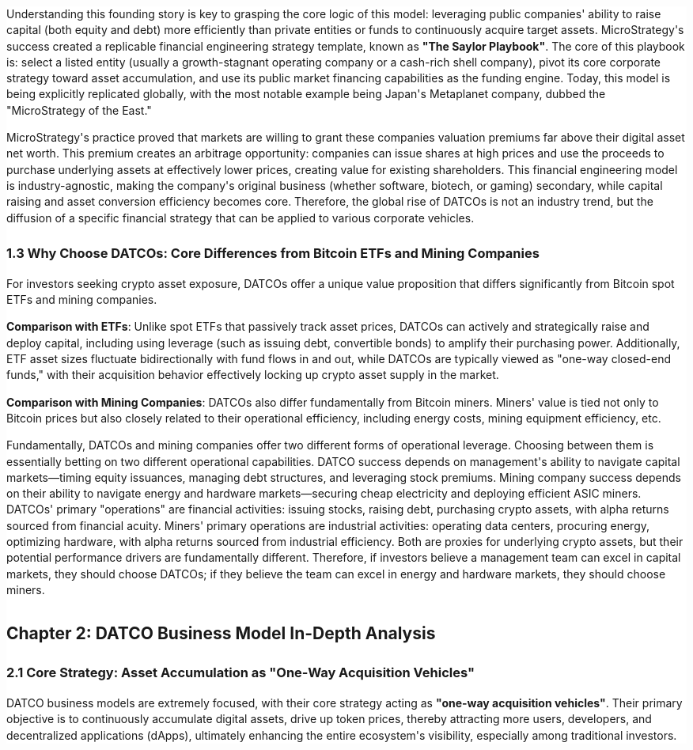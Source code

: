 Understanding this founding story is key to grasping the core logic of this model: leveraging public companies' ability to raise capital (both equity and debt) more efficiently than private entities or funds to continuously acquire target assets. MicroStrategy's success created a replicable financial engineering strategy template, known as **"The Saylor Playbook"**. The core of this playbook is: select a listed entity (usually a growth-stagnant operating company or a cash-rich shell company), pivot its core corporate strategy toward asset accumulation, and use its public market financing capabilities as the funding engine. Today, this model is being explicitly replicated globally, with the most notable example being Japan's Metaplanet company, dubbed the "MicroStrategy of the East."

MicroStrategy's practice proved that markets are willing to grant these companies valuation premiums far above their digital asset net worth. This premium creates an arbitrage opportunity: companies can issue shares at high prices and use the proceeds to purchase underlying assets at effectively lower prices, creating value for existing shareholders. This financial engineering model is industry-agnostic, making the company's original business (whether software, biotech, or gaming) secondary, while capital raising and asset conversion efficiency becomes core. Therefore, the global rise of DATCOs is not an industry trend, but the diffusion of a specific financial strategy that can be applied to various corporate vehicles.

### 1.3 Why Choose DATCOs: Core Differences from Bitcoin ETFs and Mining Companies

For investors seeking crypto asset exposure, DATCOs offer a unique value proposition that differs significantly from Bitcoin spot ETFs and mining companies.

**Comparison with ETFs**: Unlike spot ETFs that passively track asset prices, DATCOs can actively and strategically raise and deploy capital, including using leverage (such as issuing debt, convertible bonds) to amplify their purchasing power. Additionally, ETF asset sizes fluctuate bidirectionally with fund flows in and out, while DATCOs are typically viewed as "one-way closed-end funds," with their acquisition behavior effectively locking up crypto asset supply in the market.

**Comparison with Mining Companies**: DATCOs also differ fundamentally from Bitcoin miners. Miners' value is tied not only to Bitcoin prices but also closely related to their operational efficiency, including energy costs, mining equipment efficiency, etc.

Fundamentally, DATCOs and mining companies offer two different forms of operational leverage. Choosing between them is essentially betting on two different operational capabilities. DATCO success depends on management's ability to navigate capital markets—timing equity issuances, managing debt structures, and leveraging stock premiums. Mining company success depends on their ability to navigate energy and hardware markets—securing cheap electricity and deploying efficient ASIC miners. DATCOs' primary "operations" are financial activities: issuing stocks, raising debt, purchasing crypto assets, with alpha returns sourced from financial acuity. Miners' primary operations are industrial activities: operating data centers, procuring energy, optimizing hardware, with alpha returns sourced from industrial efficiency. Both are proxies for underlying crypto assets, but their potential performance drivers are fundamentally different. Therefore, if investors believe a management team can excel in capital markets, they should choose DATCOs; if they believe the team can excel in energy and hardware markets, they should choose miners.

## Chapter 2: DATCO Business Model In-Depth Analysis

### 2.1 Core Strategy: Asset Accumulation as "One-Way Acquisition Vehicles"

DATCO business models are extremely focused, with their core strategy acting as **"one-way acquisition vehicles"**. Their primary objective is to continuously accumulate digital assets, drive up token prices, thereby attracting more users, developers, and decentralized applications (dApps), ultimately enhancing the entire ecosystem's visibility, especially among traditional investors.
